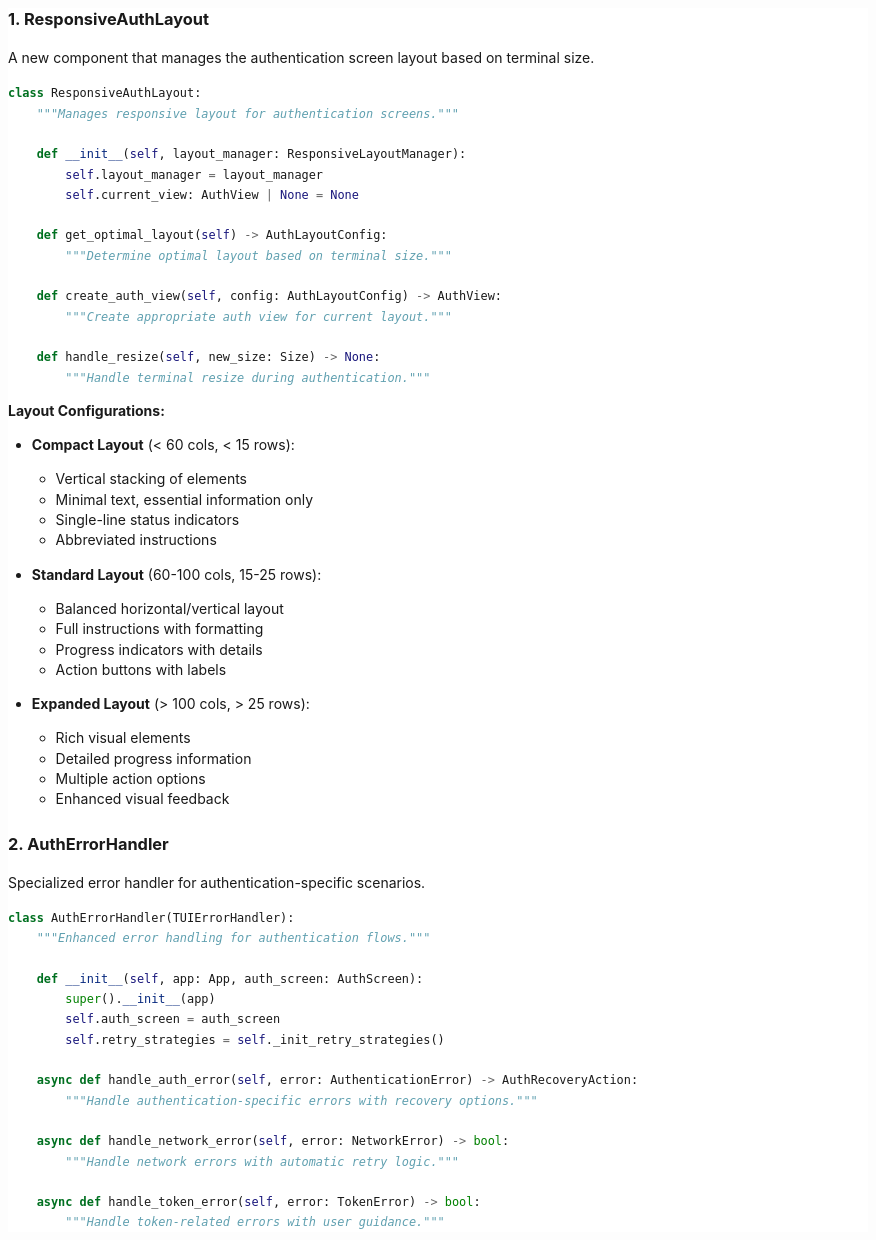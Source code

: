 ### 1. ResponsiveAuthLayout

A new component that manages the authentication screen layout based on terminal size.

```python
class ResponsiveAuthLayout:
    """Manages responsive layout for authentication screens."""
    
    def __init__(self, layout_manager: ResponsiveLayoutManager):
        self.layout_manager = layout_manager
        self.current_view: AuthView | None = None
    
    def get_optimal_layout(self) -> AuthLayoutConfig:
        """Determine optimal layout based on terminal size."""
        
    def create_auth_view(self, config: AuthLayoutConfig) -> AuthView:
        """Create appropriate auth view for current layout."""
        
    def handle_resize(self, new_size: Size) -> None:
        """Handle terminal resize during authentication."""
```

**Layout Configurations:**

- **Compact Layout** (< 60 cols, < 15 rows):
  - Vertical stacking of elements
  - Minimal text, essential information only
  - Single-line status indicators
  - Abbreviated instructions

- **Standard Layout** (60-100 cols, 15-25 rows):
  - Balanced horizontal/vertical layout
  - Full instructions with formatting
  - Progress indicators with details
  - Action buttons with labels

- **Expanded Layout** (> 100 cols, > 25 rows):
  - Rich visual elements
  - Detailed progress information
  - Multiple action options
  - Enhanced visual feedback

### 2. AuthErrorHandler

Specialized error handler for authentication-specific scenarios.

```python
class AuthErrorHandler(TUIErrorHandler):
    """Enhanced error handling for authentication flows."""
    
    def __init__(self, app: App, auth_screen: AuthScreen):
        super().__init__(app)
        self.auth_screen = auth_screen
        self.retry_strategies = self._init_retry_strategies()
    
    async def handle_auth_error(self, error: AuthenticationError) -> AuthRecoveryAction:
        """Handle authentication-specific errors with recovery options."""
        
    async def handle_network_error(self, error: NetworkError) -> bool:
        """Handle network errors with automatic retry logic."""
        
    async def handle_token_error(self, error: TokenError) -> bool:
        """Handle token-related errors with user guidance."""
```

